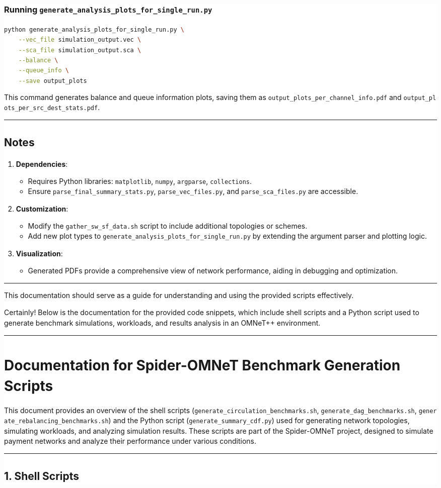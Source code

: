 ### Running `generate_analysis_plots_for_single_run.py`
```bash
python generate_analysis_plots_for_single_run.py \
    --vec_file simulation_output.vec \
    --sca_file simulation_output.sca \
    --balance \
    --queue_info \
    --save output_plots
```
This command generates balance and queue information plots, saving them as `output_plots_per_channel_info.pdf` and `output_plots_per_src_dest_stats.pdf`.

---

## Notes
1. **Dependencies**:
   - Requires Python libraries: `matplotlib`, `numpy`, `argparse`, `collections`.
   - Ensure `parse_final_summary_stats.py`, `parse_vec_files.py`, and `parse_sca_files.py` are accessible.

2. **Customization**:
   - Modify the `gather_sw_sf_data.sh` script to include additional topologies or schemes.
   - Add new plot types to `generate_analysis_plots_for_single_run.py` by extending the argument parser and plotting logic.

3. **Visualization**:
   - Generated PDFs provide a comprehensive view of network performance, aiding in debugging and optimization.

---

This documentation should serve as a guide for understanding and using the provided scripts effectively.

Certainly! Below is the documentation for the provided code snippets, which include shell scripts and a Python script used to generate benchmark simulations, workloads, and results analysis in an OMNeT++ environment.

---

# **Documentation for Spider-OMNeT Benchmark Generation Scripts**

This document provides an overview of the shell scripts (`generate_circulation_benchmarks.sh`, `generate_dag_benchmarks.sh`, `generate_rebalancing_benchmarks.sh`) and the Python script (`generate_summary_cdf.py`) used for generating network topologies, simulating workloads, and analyzing simulation results. These scripts are part of the Spider-OMNeT project, designed to simulate payment networks and analyze their performance under various conditions.

---

## **1. Shell Scripts**
